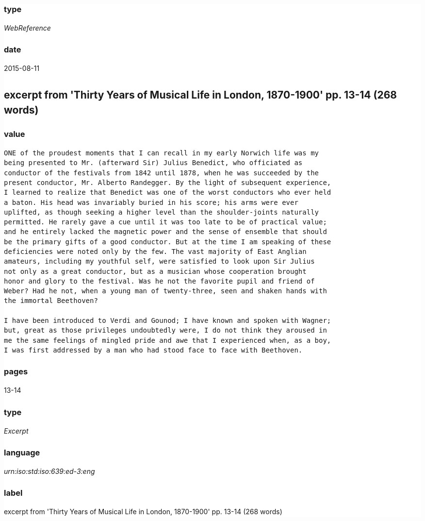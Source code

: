 ### type


*WebReference*

### date


2015-08-11

## excerpt from 'Thirty Years of Musical Life in London, 1870-1900' pp. 13-14 (268 words)

### value


<pre>ONE of the proudest moments that I can recall in my early Norwich life was my <br />being presented to Mr. (afterward Sir) Julius Benedict, who officiated as <br />conductor of the festivals from 1842 until 1878, when he was succeeded by the <br />present conductor, Mr. Alberto Randegger. By the light of subsequent experience,<br />I learned to realize that Benedict was one of the worst conductors who ever held <br />a baton. His head was invariably buried in his score; his arms were ever <br />uplifted, as though seeking a higher level than the shoulder-joints naturally <br />permitted. He rarely gave a cue until it was too late to be of practical value; <br />and he entirely lacked the magnetic power and the sense of ensemble that should <br />be the primary gifts of a good conductor. But at the time I am speaking of these 
deficiencies were noted only by the few. The vast majority of East Anglian <br />amateurs, including my youthful self, were satisfied to look upon Sir Julius 
not only as a great conductor, but as a musician whose cooperation brought <br />honor and glory to the festival. Was he not the favorite pupil and friend of <br />Weber? Had he not, when a young man of twenty-three, seen and shaken hands with <br />the immortal Beethoven? 

I have been introduced to Verdi and Gounod; I have known and spoken with Wagner; <br />but, great as those privileges undoubtedly were, I do not think they aroused in <br />me the same feelings of mingled pride and awe that I experienced when, as a boy, <br />I was first addressed by a man who had stood face to face with Beethoven.</pre>

### pages


13-14

### type


*Excerpt*

### language


*urn:iso:std:iso:639:ed-3:eng*

### label


excerpt from 'Thirty Years of Musical Life in London, 1870-1900' pp. 13-14 (268 words)
